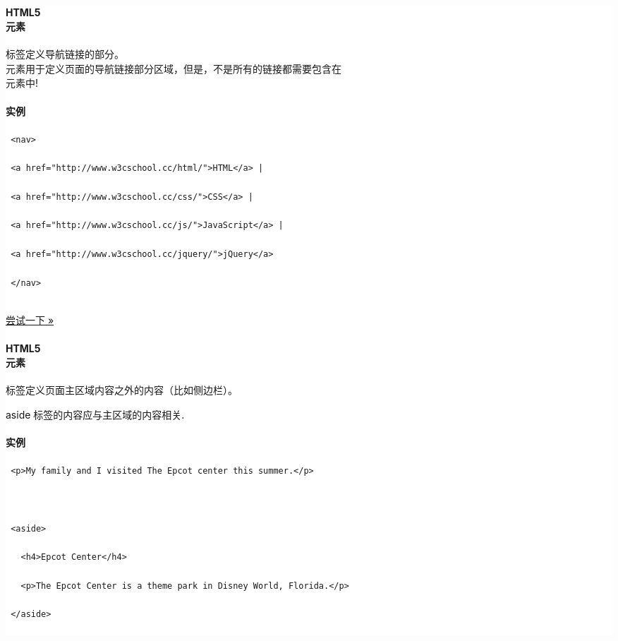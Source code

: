 


#### HTML5 <nav> 元素

 <nav> 标签定义导航链接的部分。

 <nav> 元素用于定义页面的导航链接部分区域，但是，不是所有的链接都需要包含在 <nav> 元素中! 

  
#### 实例

 
```
 <nav>

 <a href="http://www.w3cschool.cc/html/">HTML</a> |

 <a href="http://www.w3cschool.cc/css/">CSS</a> |

 <a href="http://www.w3cschool.cc/js/">JavaScript</a> |

 <a href="http://www.w3cschool.cc/jquery/">jQuery</a>

 </nav> 


```
 

[尝试一下 »](http://www.w3cschool.cc/try/try.php?filename=tryhtml5_nav) 

 



#### HTML5 <aside> 元素

 <aside> 标签定义页面主区域内容之外的内容（比如侧边栏）。

 aside 标签的内容应与主区域的内容相关.

  
#### 实例

 
```
 <p>My family and I visited The Epcot center this summer.</p>



 <aside>

   <h4>Epcot Center</h4>

   <p>The Epcot Center is a theme park in Disney World, Florida.</p>

 </aside> 


```
 